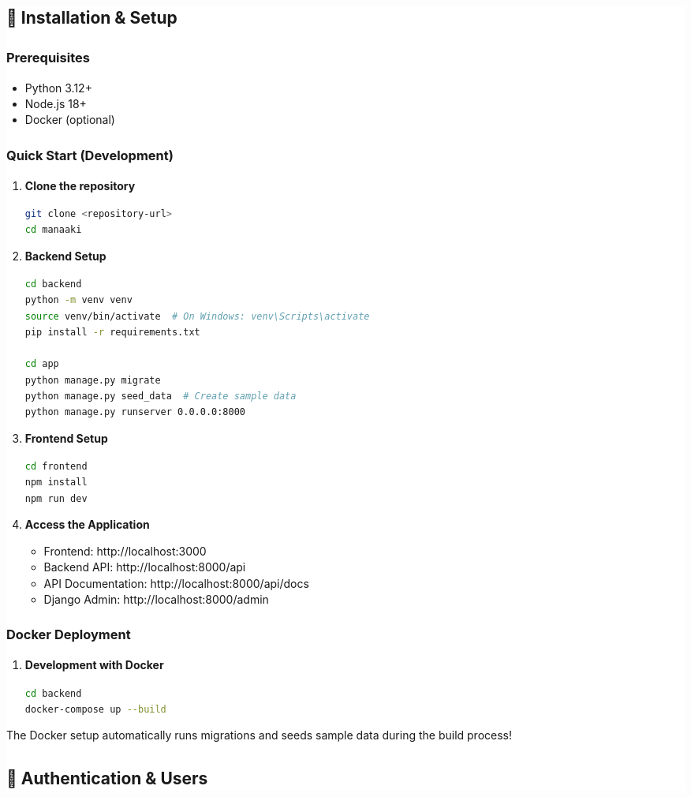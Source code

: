 ## 🔧 Installation & Setup

### Prerequisites
- Python 3.12+
- Node.js 18+
- Docker (optional)

### Quick Start (Development)

1. **Clone the repository**
   ```bash
   git clone <repository-url>
   cd manaaki
   ```

2. **Backend Setup**
   ```bash
   cd backend
   python -m venv venv
   source venv/bin/activate  # On Windows: venv\Scripts\activate
   pip install -r requirements.txt
   
   cd app
   python manage.py migrate
   python manage.py seed_data  # Create sample data
   python manage.py runserver 0.0.0.0:8000
   ```

3. **Frontend Setup**
   ```bash
   cd frontend
   npm install
   npm run dev
   ```

4. **Access the Application**
   - Frontend: http://localhost:3000
   - Backend API: http://localhost:8000/api
   - API Documentation: http://localhost:8000/api/docs
   - Django Admin: http://localhost:8000/admin

### Docker Deployment

1. **Development with Docker**
   ```bash
   cd backend
   docker-compose up --build
   ```

The Docker setup automatically runs migrations and seeds sample data during the build process!

## 🔐 Authentication & Users
